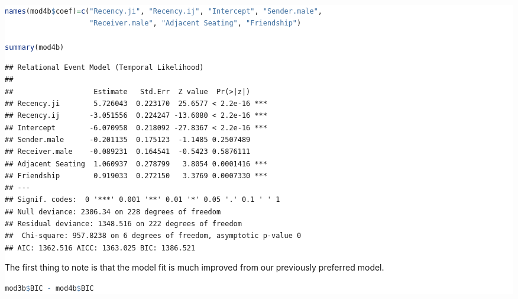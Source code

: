 ``` r
names(mod4b$coef)=c("Recency.ji", "Recency.ij", "Intercept", "Sender.male",
                    "Receiver.male", "Adjacent Seating", "Friendship")

summary(mod4b)
```

    ## Relational Event Model (Temporal Likelihood)
    ## 
    ##                   Estimate   Std.Err  Z value  Pr(>|z|)    
    ## Recency.ji        5.726043  0.223170  25.6577 < 2.2e-16 ***
    ## Recency.ij       -3.051556  0.224247 -13.6080 < 2.2e-16 ***
    ## Intercept        -6.070958  0.218092 -27.8367 < 2.2e-16 ***
    ## Sender.male      -0.201135  0.175123  -1.1485 0.2507489    
    ## Receiver.male    -0.089231  0.164541  -0.5423 0.5876111    
    ## Adjacent Seating  1.060937  0.278799   3.8054 0.0001416 ***
    ## Friendship        0.919033  0.272150   3.3769 0.0007330 ***
    ## ---
    ## Signif. codes:  0 '***' 0.001 '**' 0.01 '*' 0.05 '.' 0.1 ' ' 1
    ## Null deviance: 2306.34 on 228 degrees of freedom
    ## Residual deviance: 1348.516 on 222 degrees of freedom
    ##  Chi-square: 957.8238 on 6 degrees of freedom, asymptotic p-value 0 
    ## AIC: 1362.516 AICC: 1363.025 BIC: 1386.521

The first thing to note is that the model fit is much improved from our
previously preferred model.

``` r
mod3b$BIC - mod4b$BIC
```
